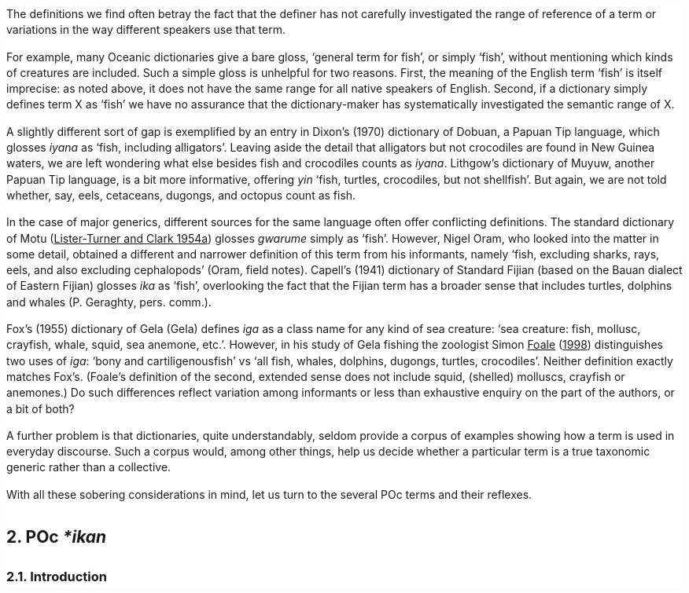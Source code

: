 
<a id="p-428"></a>

The definitions we find often betray the fact that the definer has not carefully investigated the range of reference of a term or variations in the way different speakers use that term.

For example, many Oceanic dictionaries give a bare gloss, ‘general term for fish’, or simply ‘fish’, without mentioning which kinds of creatures are included. Such a simple gloss is unhelpful for two reasons. First, the meaning of the English term ‘fish’ is itself imprecise: as noted above, it does not have the same range for all native speakers of English. Second, if a dictionary simply defines term X as ‘fish’ we have no assurance that the dictionary-maker has systematically investigated the semantic range of X.

A slightly different sort of gap is exemplified by an entry in Dixon’s (1970) dictionary of Dobuan, a Papuan Tip language, which glosses _iyana_ as ‘fish, including alligators’. Leaving aside the detail that alligators but not crocodiles are found in New Guinea waters, we are left wondering what else besides fish and crocodiles counts as _iyana_. Lithgow’s dictionary of Muyuw, another Papuan Tip language, is a bit more informative, offering _yin_ ‘fish, turtles, crocodiles, but not shellfish’. But again, we are not told whether, say, eels, cetaceans, dugongs, and octopus count as fish.

In the case of major generics, different sources for the same language often offer conflicting definitions. The standard dictionary of Motu ([Lister-Turner and Clark 1954a](../sources/ListerTurnerandClark1954a)) glosses _gwarume_ simply as ‘fish’. However, Nigel Oram, who looked into the matter in some detail, obtained a different and narrower definition of this term from his informants, namely ‘fish, excluding sharks, rays, eels, and also excluding cephalopods’ (Oram, field notes). Capell’s (1941) dictionary of Standard Fijian (based on the Bauan dialect of Eastern Fijian) glosses _ika_ as ‘fish’, overlooking the fact that the Fijian term has a broader sense that includes turtles, dolphins and whales (P. Geraghty, pers. comm.).

Fox’s (1955) dictionary of Gela (Gela) defines _iga_ as a class name for any kind of sea creature: ‘sea creature: fish, mollusc, crayfish, whale, squid, sea anemone, etc.’. However, in his study of Gela fishing the zoologist Simon [Foale](../sources/Foale1998) ([1998](../sources/Foale1998)) distinguishes two uses of _iga_: ‘bony and cartiligenousfish’ vs ‘all fish, whales, dolphins, dugongs, turtles, crocodiles’. Neither definition exactly matches Fox’s. (Foale’s definition of the second, extended sense does not include squid, (shelled) molluscs, crayfish or anemones.) Do such differences reflect variation among informants or less than exhaustive enquiry on the part of the authors, or a bit of both?

A further problem is that dictionaries, quite understandably, seldom provide a corpus of examples showing how a term is used in everyday discourse. Such a corpus would, among other things, help us decide whether a particular term is a true taxonomic generic rather than a collective.

With all these sobering considerations in mind, let us turn to the several POc terms and their reflexes.


<a id="s-2"></a>

## 2. POc _&ast;ikan_



<a id="s-2-1"></a>

### 2.1. Introduction
